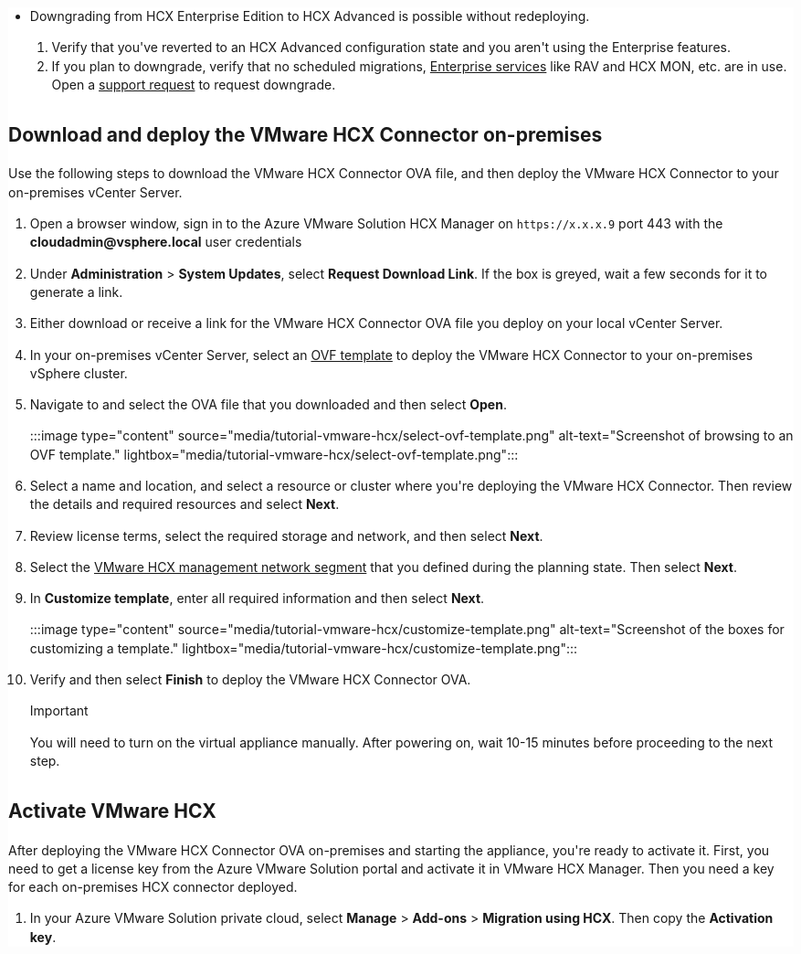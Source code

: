 - Downgrading from HCX Enterprise Edition to HCX Advanced is possible without redeploying. 

    1. Verify that you've reverted to an HCX Advanced configuration state and you aren't using the Enterprise features. 
    1. If you plan to downgrade, verify that no scheduled migrations, [Enterprise services](https://docs.vmware.com/en/VMware-HCX/4.5/hcx-user-guide/GUID-32AF32BD-DE0B-4441-95B3-DF6A27733EED.html#GUID-32AF32BD-DE0B-4441-95B3-DF6A27733EED) like RAV and HCX MON, etc. are in use. Open a [support request](https://rc.portal.azure.com/#create/Microsoft.Support) to request downgrade. 

## Download and deploy the VMware HCX Connector on-premises 

Use the following steps to download the VMware HCX Connector OVA file, and then deploy the VMware HCX Connector to your on-premises vCenter Server. 

1. Open a browser window, sign in to the Azure VMware Solution HCX Manager on `https://x.x.x.9` port 443 with the **cloudadmin\@vsphere.local** user credentials 

1. Under **Administration** > **System Updates**, select **Request Download Link**. If the box is greyed, wait a few seconds for it to generate a link. 

1. Either download or receive a link for the VMware HCX Connector OVA file you deploy on your local vCenter Server. 
1. In your on-premises vCenter Server, select an [OVF template](https://docs.vmware.com/en/VMware-vSphere/6.7/com.vmware.vsphere.vm_admin.doc/GUID-17BEDA21-43F6-41F4-8FB2-E01D275FE9B4.html) to deploy the VMware HCX Connector to your on-premises vSphere cluster. 
1. Navigate to and select the OVA file that you downloaded and then select **Open**. 

   :::image type="content" source="media/tutorial-vmware-hcx/select-ovf-template.png" alt-text="Screenshot of browsing to an OVF template." lightbox="media/tutorial-vmware-hcx/select-ovf-template.png"::: 

1. Select a name and location, and select a resource or cluster where you're deploying the VMware HCX Connector. Then review the details and required resources and select **Next**. 
1. Review license terms, select the required storage and network, and then select **Next**. 

1. Select the [VMware HCX management network segment](plan-private-cloud-deployment.md#define-vmware-hcx-network-segments) that you defined during the planning state. Then select **Next**.   
1. In **Customize template**, enter all required information and then select **Next**. 

   :::image type="content" source="media/tutorial-vmware-hcx/customize-template.png" alt-text="Screenshot of the boxes for customizing a template." lightbox="media/tutorial-vmware-hcx/customize-template.png"::: 
 
1. Verify and then select **Finish** to deploy the VMware HCX Connector OVA. 
   >[!IMPORTANT] 
   >You will need to turn on the virtual appliance manually.  After powering on, wait 10-15 minutes before proceeding to the next step. 

## Activate VMware HCX 

After deploying the VMware HCX Connector OVA on-premises and starting the appliance, you're ready to activate it. First, you need to get a license key from the Azure VMware Solution portal and activate it in VMware HCX Manager. Then you need a key for each on-premises HCX connector deployed. 

1. In your Azure VMware Solution private cloud, select **Manage** > **Add-ons** > **Migration using HCX**. Then copy the **Activation key**. 
